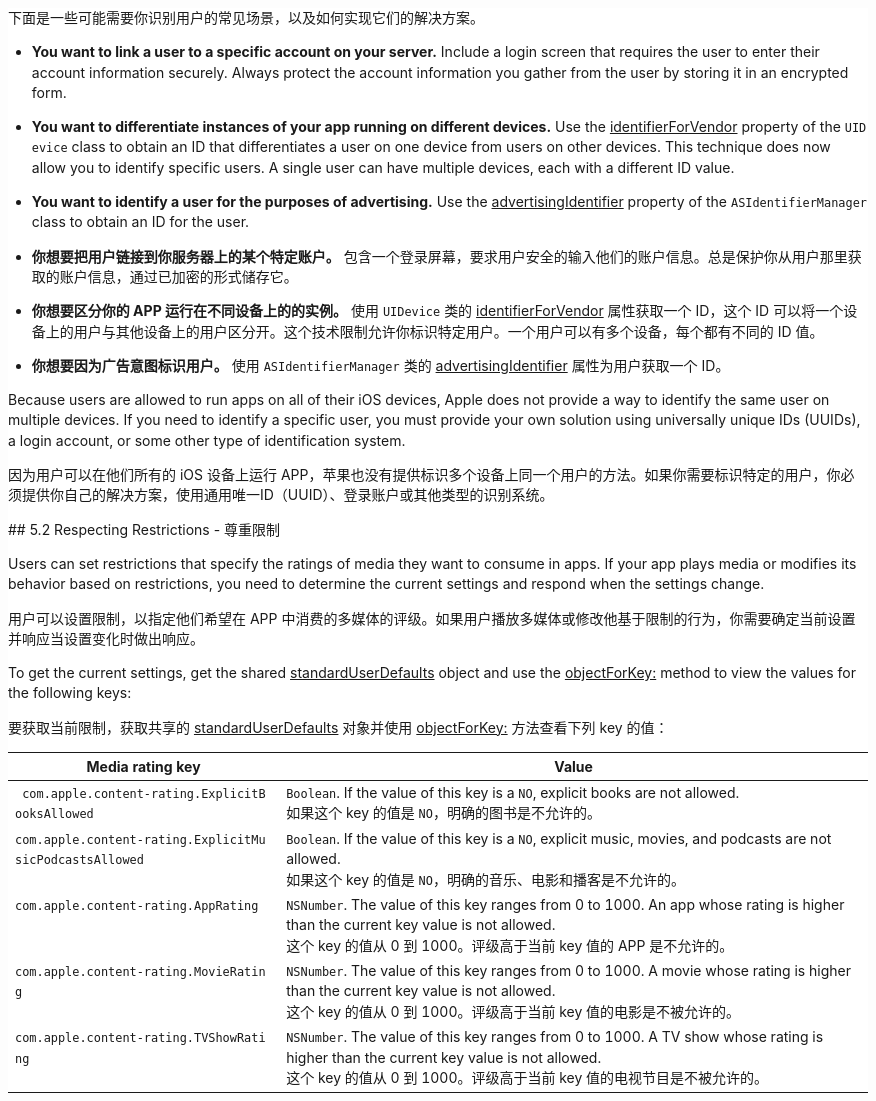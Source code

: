 下面是一些可能需要你识别用户的常见场景，以及如何实现它们的解决方案。

- **You want to link a user to a specific account on your server.** Include a login screen that requires the user to enter their account information securely. Always protect the account information you gather from the user by storing it in an encrypted form.
- **You want to differentiate instances of your app running on different devices.** Use the [identifierForVendor](https://developer.apple.com/reference/uikit/uidevice/1620059-identifierforvendor) property of the `UIDevice` class to obtain an ID that differentiates a user on one device from users on other devices. This technique does now allow you to identify specific users. A single user can have multiple devices, each with a different ID value.
- **You want to identify a user for the purposes of advertising.** Use the [advertisingIdentifier](https://developer.apple.com/reference/adsupport/asidentifiermanager/1614151-advertisingidentifier) property of the `ASIdentifierManager` class to obtain an ID for the user.

- **你想要把用户链接到你服务器上的某个特定账户。** 包含一个登录屏幕，要求用户安全的输入他们的账户信息。总是保护你从用户那里获取的账户信息，通过已加密的形式储存它。
- **你想要区分你的 APP 运行在不同设备上的的实例。** 使用 `UIDevice` 类的 [identifierForVendor](https://developer.apple.com/reference/uikit/uidevice/1620059-identifierforvendor) 属性获取一个 ID，这个 ID 可以将一个设备上的用户与其他设备上的用户区分开。这个技术限制允许你标识特定用户。一个用户可以有多个设备，每个都有不同的 ID 值。 
- **你想要因为广告意图标识用户。** 使用 `ASIdentifierManager` 类的 [advertisingIdentifier](https://developer.apple.com/reference/adsupport/asidentifiermanager/1614151-advertisingidentifier) 属性为用户获取一个 ID。

Because users are allowed to run apps on all of their iOS devices, Apple does not provide a way to identify the same user on multiple devices. If you need to identify a specific user, you must provide your own solution using universally unique IDs (UUIDs), a login account, or some other type of identification system.

因为用户可以在他们所有的 iOS 设备上运行 APP，苹果也没有提供标识多个设备上同一个用户的方法。如果你需要标识特定的用户，你必须提供你自己的解决方案，使用通用唯一ID（UUID）、登录账户或其他类型的识别系统。

<span id=5.2>
## 5.2 Respecting Restrictions - 尊重限制

Users can set restrictions that specify the ratings of media they want to consume in apps. If your app plays media or modifies its behavior based on restrictions, you need to determine the current settings and respond when the settings change.

用户可以设置限制，以指定他们希望在 APP 中消费的多媒体的评级。如果用户播放多媒体或修改他基于限制的行为，你需要确定当前设置并响应当设置变化时做出响应。

To get the current settings, get the shared [standardUserDefaults](https://developer.apple.com/reference/foundation/userdefaults/1416603-standard) object and use the [objectForKey:](https://developer.apple.com/reference/foundation/nsuserdefaults/1410095-objectforkey) method to view the values for the following keys:

要获取当前限制，获取共享的 [standardUserDefaults](https://developer.apple.com/reference/foundation/userdefaults/1416603-standard) 对象并使用 [objectForKey:](https://developer.apple.com/reference/foundation/nsuserdefaults/1410095-objectforkey) 方法查看下列 key 的值：

| **Media rating key**                     | **Value**                                | 
| ---------------------------------------- | ---------------------------------------- |
| ` com.apple.content-rating.ExplicitBooksAllowed` | `Boolean`. If the value of this key is a `NO`, explicit books are not allowed. </br> 如果这个 key 的值是 `NO`，明确的图书是不允许的。 |
| `com.apple.content-rating.ExplicitMusicPodcastsAllowed` | `Boolean`. If the value of this key is a `NO`, explicit music, movies, and podcasts are not allowed. </br> 如果这个 key 的值是 `NO`，明确的音乐、电影和播客是不允许的。 | 
| `com.apple.content-rating.AppRating`       | `NSNumber`. The value of this key ranges from 0 to 1000. An app whose rating is higher than the current key value is not allowed. </br> 这个 key 的值从 0 到 1000。评级高于当前 key 值的 APP 是不允许的。 |                                      
| `com.apple.content-rating.MovieRating`     | `NSNumber`. The value of this key ranges from 0 to 1000. A movie whose rating is higher than the current key value is not allowed. </br> 这个 key 的值从 0 到 1000。评级高于当前 key 值的电影是不被允许的。 |                                          
| `com.apple.content-rating.TVShowRating`    | `NSNumber`. The value of this key ranges from 0 to 1000. A TV show whose rating is higher than the current key value is not allowed. </br> 这个 key 的值从 0 到 1000。评级高于当前 key 值的电视节目是不被允许的。 |                                          
